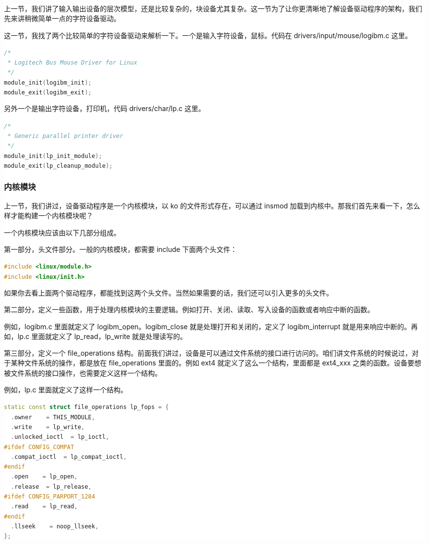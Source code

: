 上一节，我们讲了输入输出设备的层次模型，还是比较复杂的，块设备尤其复杂。这一节为了让你更清晰地了解设备驱动程序的架构，我们先来讲稍微简单一点的字符设备驱动。

这一节，我找了两个比较简单的字符设备驱动来解析一下。一个是输入字符设备，鼠标。代码在 drivers/input/mouse/logibm.c 这里。

```cpp
/*
 * Logitech Bus Mouse Driver for Linux
 */
module_init(logibm_init);
module_exit(logibm_exit);
```

另外一个是输出字符设备，打印机，代码 drivers/char/lp.c 这里。

```cpp
/*
 * Generic parallel printer driver
 */
module_init(lp_init_module);
module_exit(lp_cleanup_module);
```

### 内核模块

上一节，我们讲过，设备驱动程序是一个内核模块，以 ko 的文件形式存在，可以通过 insmod 加载到内核中。那我们首先来看一下，怎么样才能构建一个内核模块呢？

一个内核模块应该由以下几部分组成。

第一部分，头文件部分。一般的内核模块，都需要 include 下面两个头文件：

```cpp
#include <linux/module.h>
#include <linux/init.h>
```

如果你去看上面两个驱动程序，都能找到这两个头文件。当然如果需要的话，我们还可以引入更多的头文件。

第二部分，定义一些函数，用于处理内核模块的主要逻辑。例如打开、关闭、读取、写入设备的函数或者响应中断的函数。

例如，logibm.c 里面就定义了 logibm_open。logibm_close 就是处理打开和关闭的，定义了 logibm_interrupt 就是用来响应中断的。再如，lp.c 里面就定义了 lp_read，lp_write 就是处理读写的。

第三部分，定义一个 file_operations 结构。前面我们讲过，设备是可以通过文件系统的接口进行访问的。咱们讲文件系统的时候说过，对于某种文件系统的操作，都是放在 file_operations 里面的。例如 ext4 就定义了这么一个结构，里面都是 ext4_xxx 之类的函数。设备要想被文件系统的接口操作，也需要定义这样一个结构。

例如，lp.c 里面就定义了这样一个结构。

```cpp
static const struct file_operations lp_fops = {
  .owner    = THIS_MODULE,
  .write    = lp_write,
  .unlocked_ioctl  = lp_ioctl,
#ifdef CONFIG_COMPAT
  .compat_ioctl  = lp_compat_ioctl,
#endif
  .open    = lp_open,
  .release  = lp_release,
#ifdef CONFIG_PARPORT_1284
  .read    = lp_read,
#endif
  .llseek    = noop_llseek,
};
```
